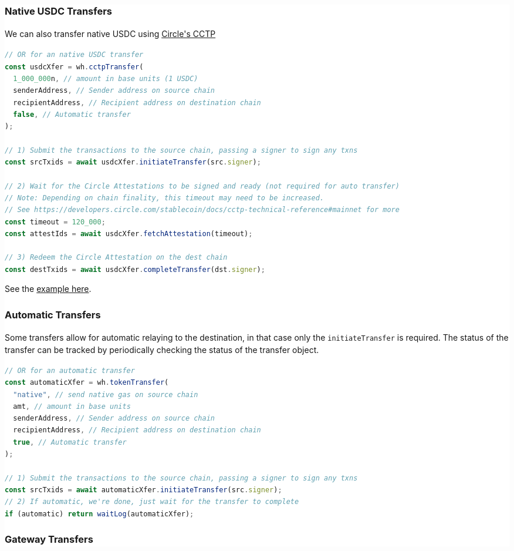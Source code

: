 ### Native USDC Transfers

We can also transfer native USDC using [Circle's CCTP](https://www.circle.com/en/cross-chain-transfer-protocol)

```ts
// OR for an native USDC transfer
const usdcXfer = wh.cctpTransfer(
  1_000_000n, // amount in base units (1 USDC)
  senderAddress, // Sender address on source chain
  recipientAddress, // Recipient address on destination chain
  false, // Automatic transfer
);

// 1) Submit the transactions to the source chain, passing a signer to sign any txns
const srcTxids = await usdcXfer.initiateTransfer(src.signer);

// 2) Wait for the Circle Attestations to be signed and ready (not required for auto transfer)
// Note: Depending on chain finality, this timeout may need to be increased.
// See https://developers.circle.com/stablecoin/docs/cctp-technical-reference#mainnet for more
const timeout = 120_000;
const attestIds = await usdcXfer.fetchAttestation(timeout);

// 3) Redeem the Circle Attestation on the dest chain
const destTxids = await usdcXfer.completeTransfer(dst.signer);
```

See the [example here](https://github.com/wormhole-foundation/connect-sdk/blob/develop/examples/src/cctp.ts).

### Automatic Transfers

Some transfers allow for automatic relaying to the destination, in that case only the `initiateTransfer` is required. The status of the transfer can be tracked by periodically checking the status of the transfer object.

```ts
// OR for an automatic transfer
const automaticXfer = wh.tokenTransfer(
  "native", // send native gas on source chain
  amt, // amount in base units
  senderAddress, // Sender address on source chain
  recipientAddress, // Recipient address on destination chain
  true, // Automatic transfer
);

// 1) Submit the transactions to the source chain, passing a signer to sign any txns
const srcTxids = await automaticXfer.initiateTransfer(src.signer);
// 2) If automatic, we're done, just wait for the transfer to complete
if (automatic) return waitLog(automaticXfer);
```

### Gateway Transfers
